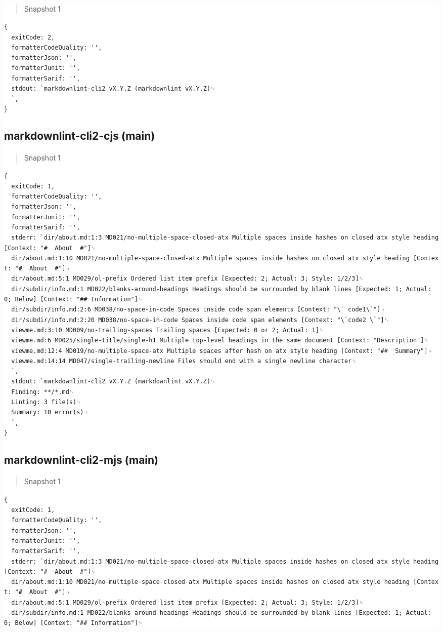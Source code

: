 > Snapshot 1

    {
      exitCode: 2,
      formatterCodeQuality: '',
      formatterJson: '',
      formatterJunit: '',
      formatterSarif: '',
      stdout: `markdownlint-cli2 vX.Y.Z (markdownlint vX.Y.Z)␊
      `,
    }

## markdownlint-cli2-cjs (main)

> Snapshot 1

    {
      exitCode: 1,
      formatterCodeQuality: '',
      formatterJson: '',
      formatterJunit: '',
      formatterSarif: '',
      stderr: `dir/about.md:1:3 MD021/no-multiple-space-closed-atx Multiple spaces inside hashes on closed atx style heading [Context: "#  About  #"]␊
      dir/about.md:1:10 MD021/no-multiple-space-closed-atx Multiple spaces inside hashes on closed atx style heading [Context: "#  About  #"]␊
      dir/about.md:5:1 MD029/ol-prefix Ordered list item prefix [Expected: 2; Actual: 3; Style: 1/2/3]␊
      dir/subdir/info.md:1 MD022/blanks-around-headings Headings should be surrounded by blank lines [Expected: 1; Actual: 0; Below] [Context: "## Information"]␊
      dir/subdir/info.md:2:6 MD038/no-space-in-code Spaces inside code span elements [Context: "\` code1\`"]␊
      dir/subdir/info.md:2:20 MD038/no-space-in-code Spaces inside code span elements [Context: "\`code2 \`"]␊
      viewme.md:3:10 MD009/no-trailing-spaces Trailing spaces [Expected: 0 or 2; Actual: 1]␊
      viewme.md:6 MD025/single-title/single-h1 Multiple top-level headings in the same document [Context: "Description"]␊
      viewme.md:12:4 MD019/no-multiple-space-atx Multiple spaces after hash on atx style heading [Context: "##  Summary"]␊
      viewme.md:14:14 MD047/single-trailing-newline Files should end with a single newline character␊
      `,
      stdout: `markdownlint-cli2 vX.Y.Z (markdownlint vX.Y.Z)␊
      Finding: **/*.md␊
      Linting: 3 file(s)␊
      Summary: 10 error(s)␊
      `,
    }

## markdownlint-cli2-mjs (main)

> Snapshot 1

    {
      exitCode: 1,
      formatterCodeQuality: '',
      formatterJson: '',
      formatterJunit: '',
      formatterSarif: '',
      stderr: `dir/about.md:1:3 MD021/no-multiple-space-closed-atx Multiple spaces inside hashes on closed atx style heading [Context: "#  About  #"]␊
      dir/about.md:1:10 MD021/no-multiple-space-closed-atx Multiple spaces inside hashes on closed atx style heading [Context: "#  About  #"]␊
      dir/about.md:5:1 MD029/ol-prefix Ordered list item prefix [Expected: 2; Actual: 3; Style: 1/2/3]␊
      dir/subdir/info.md:1 MD022/blanks-around-headings Headings should be surrounded by blank lines [Expected: 1; Actual: 0; Below] [Context: "## Information"]␊